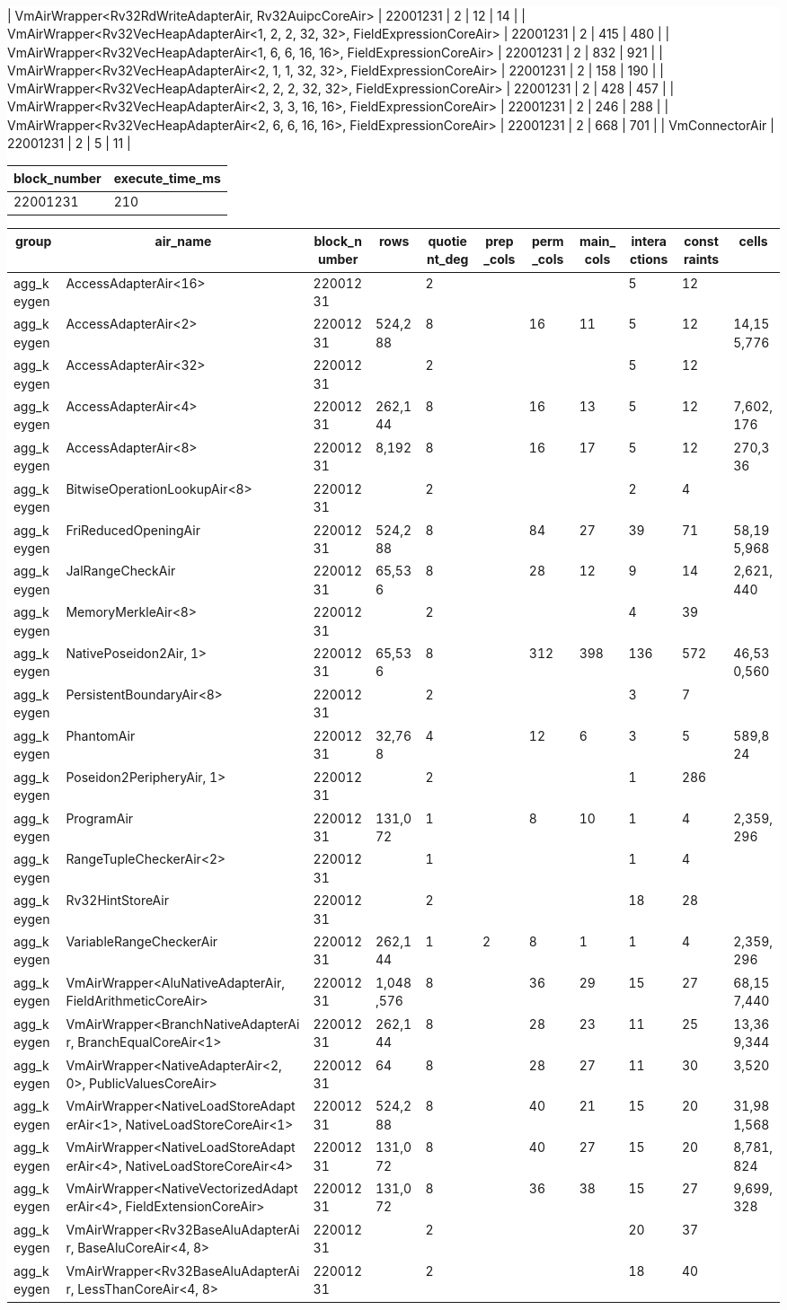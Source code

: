 | VmAirWrapper<Rv32RdWriteAdapterAir, Rv32AuipcCoreAir> | 22001231 | 2 | 12 | 14 | 
| VmAirWrapper<Rv32VecHeapAdapterAir<1, 2, 2, 32, 32>, FieldExpressionCoreAir> | 22001231 | 2 | 415 | 480 | 
| VmAirWrapper<Rv32VecHeapAdapterAir<1, 6, 6, 16, 16>, FieldExpressionCoreAir> | 22001231 | 2 | 832 | 921 | 
| VmAirWrapper<Rv32VecHeapAdapterAir<2, 1, 1, 32, 32>, FieldExpressionCoreAir> | 22001231 | 2 | 158 | 190 | 
| VmAirWrapper<Rv32VecHeapAdapterAir<2, 2, 2, 32, 32>, FieldExpressionCoreAir> | 22001231 | 2 | 428 | 457 | 
| VmAirWrapper<Rv32VecHeapAdapterAir<2, 3, 3, 16, 16>, FieldExpressionCoreAir> | 22001231 | 2 | 246 | 288 | 
| VmAirWrapper<Rv32VecHeapAdapterAir<2, 6, 6, 16, 16>, FieldExpressionCoreAir> | 22001231 | 2 | 668 | 701 | 
| VmConnectorAir | 22001231 | 2 | 5 | 11 | 

| block_number | execute_time_ms |
| --- | --- |
| 22001231 | 210 | 

| group | air_name | block_number | rows | quotient_deg | prep_cols | perm_cols | main_cols | interactions | constraints | cells |
| --- | --- | --- | --- | --- | --- | --- | --- | --- | --- | --- |
| agg_keygen | AccessAdapterAir<16> | 22001231 |  | 2 |  |  |  | 5 | 12 |  | 
| agg_keygen | AccessAdapterAir<2> | 22001231 | 524,288 | 8 |  | 16 | 11 | 5 | 12 | 14,155,776 | 
| agg_keygen | AccessAdapterAir<32> | 22001231 |  | 2 |  |  |  | 5 | 12 |  | 
| agg_keygen | AccessAdapterAir<4> | 22001231 | 262,144 | 8 |  | 16 | 13 | 5 | 12 | 7,602,176 | 
| agg_keygen | AccessAdapterAir<8> | 22001231 | 8,192 | 8 |  | 16 | 17 | 5 | 12 | 270,336 | 
| agg_keygen | BitwiseOperationLookupAir<8> | 22001231 |  | 2 |  |  |  | 2 | 4 |  | 
| agg_keygen | FriReducedOpeningAir | 22001231 | 524,288 | 8 |  | 84 | 27 | 39 | 71 | 58,195,968 | 
| agg_keygen | JalRangeCheckAir | 22001231 | 65,536 | 8 |  | 28 | 12 | 9 | 14 | 2,621,440 | 
| agg_keygen | MemoryMerkleAir<8> | 22001231 |  | 2 |  |  |  | 4 | 39 |  | 
| agg_keygen | NativePoseidon2Air<BabyBearParameters>, 1> | 22001231 | 65,536 | 8 |  | 312 | 398 | 136 | 572 | 46,530,560 | 
| agg_keygen | PersistentBoundaryAir<8> | 22001231 |  | 2 |  |  |  | 3 | 7 |  | 
| agg_keygen | PhantomAir | 22001231 | 32,768 | 4 |  | 12 | 6 | 3 | 5 | 589,824 | 
| agg_keygen | Poseidon2PeripheryAir<BabyBearParameters>, 1> | 22001231 |  | 2 |  |  |  | 1 | 286 |  | 
| agg_keygen | ProgramAir | 22001231 | 131,072 | 1 |  | 8 | 10 | 1 | 4 | 2,359,296 | 
| agg_keygen | RangeTupleCheckerAir<2> | 22001231 |  | 1 |  |  |  | 1 | 4 |  | 
| agg_keygen | Rv32HintStoreAir | 22001231 |  | 2 |  |  |  | 18 | 28 |  | 
| agg_keygen | VariableRangeCheckerAir | 22001231 | 262,144 | 1 | 2 | 8 | 1 | 1 | 4 | 2,359,296 | 
| agg_keygen | VmAirWrapper<AluNativeAdapterAir, FieldArithmeticCoreAir> | 22001231 | 1,048,576 | 8 |  | 36 | 29 | 15 | 27 | 68,157,440 | 
| agg_keygen | VmAirWrapper<BranchNativeAdapterAir, BranchEqualCoreAir<1> | 22001231 | 262,144 | 8 |  | 28 | 23 | 11 | 25 | 13,369,344 | 
| agg_keygen | VmAirWrapper<NativeAdapterAir<2, 0>, PublicValuesCoreAir> | 22001231 | 64 | 8 |  | 28 | 27 | 11 | 30 | 3,520 | 
| agg_keygen | VmAirWrapper<NativeLoadStoreAdapterAir<1>, NativeLoadStoreCoreAir<1> | 22001231 | 524,288 | 8 |  | 40 | 21 | 15 | 20 | 31,981,568 | 
| agg_keygen | VmAirWrapper<NativeLoadStoreAdapterAir<4>, NativeLoadStoreCoreAir<4> | 22001231 | 131,072 | 8 |  | 40 | 27 | 15 | 20 | 8,781,824 | 
| agg_keygen | VmAirWrapper<NativeVectorizedAdapterAir<4>, FieldExtensionCoreAir> | 22001231 | 131,072 | 8 |  | 36 | 38 | 15 | 27 | 9,699,328 | 
| agg_keygen | VmAirWrapper<Rv32BaseAluAdapterAir, BaseAluCoreAir<4, 8> | 22001231 |  | 2 |  |  |  | 20 | 37 |  | 
| agg_keygen | VmAirWrapper<Rv32BaseAluAdapterAir, LessThanCoreAir<4, 8> | 22001231 |  | 2 |  |  |  | 18 | 40 |  | 
